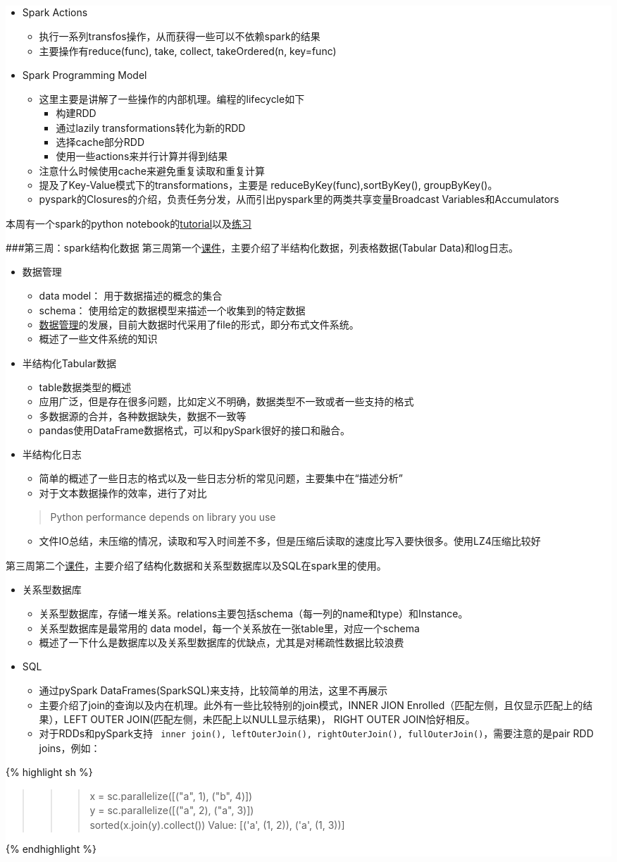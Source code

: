 - Spark Actions
    - 执行一系列transfos操作，从而获得一些可以不依赖spark的结果
    - 主要操作有reduce(func), take, collect, takeOrdered(n,  key=func)

- Spark Programming Model 
    - 这里主要是讲解了一些操作的内部机理。编程的lifecycle如下
        - 构建RDD
        - 通过lazily transformations转化为新的RDD
        - 选择cache部分RDD
        - 使用一些actions来并行计算并得到结果
    - 注意什么时候使用cache来避免重复读取和重复计算
    - 提及了Key-Value模式下的transformations，主要是 reduceByKey(func),sortByKey(), groupByKey()。
    - pyspark的Closures的介绍，负责任务分发，从而引出pyspark里的两类共享变量Broadcast Variables和Accumulators

本周有一个spark的python notebook的[tutorial](/static/lectures/big_data_Spark/lab/spark_tutorial_student.html)以及[练习](/static/lectures/big_data_Spark/lab/lab1_word_count_student.html)

###第三周：spark结构化数据
第三周第一个[课件](/static/lectures/big_data_Spark/Week3Lec5.pdf)，主要介绍了半结构化数据，列表格数据(Tabular Data)和log日志。

- 数据管理
    - data model： 用于数据描述的概念的集合
    - schema： 使用给定的数据模型来描述一个收集到的特定数据
    - [数据管理](https://en.wikipedia.org/wiki/Data_management)的发展，目前大数据时代采用了file的形式，即分布式文件系统。
    - 概述了一些文件系统的知识

- 半结构化Tabular数据
    - table数据类型的概述
    - 应用广泛，但是存在很多问题，比如定义不明确，数据类型不一致或者一些支持的格式
    - 多数据源的合并，各种数据缺失，数据不一致等
    - pandas使用DataFrame数据格式，可以和pySpark很好的接口和融合。

- 半结构化日志
    - 简单的概述了一些日志的格式以及一些日志分析的常见问题，主要集中在“描述分析”
    - 对于文本数据操作的效率，进行了对比
    > Python performance depends on library you use
    - 文件IO总结，未压缩的情况，读取和写入时间差不多，但是压缩后读取的速度比写入要快很多。使用LZ4压缩比较好 

第三周第二个[课件](/static/lectures/big_data_Spark/Week3Lec6.pdf)，主要介绍了结构化数据和关系型数据库以及SQL在spark里的使用。

- 关系型数据库
    - 关系型数据库，存储一堆关系。relations主要包括schema（每一列的name和type）和Instance。
    - 关系型数据库是最常用的 data model，每一个关系放在一张table里，对应一个schema
    - 概述了一下什么是数据库以及关系型数据库的优缺点，尤其是对稀疏性数据比较浪费

- SQL
    - 通过pySpark DataFrames(SparkSQL)来支持，比较简单的用法，这里不再展示
    - 主要介绍了join的查询以及内在机理。此外有一些比较特别的join模式，INNER JION Enrolled（匹配左侧，且仅显示匹配上的结果），LEFT OUTER JOIN(匹配左侧，未匹配上以NULL显示结果)， RIGHT OUTER JOIN恰好相反。
    - 对于RDDs和pySpark支持 ` inner join(), leftOuterJoin(), rightOuterJoin(), fullOuterJoin()`，需要注意的是pair RDD joins，例如：

{% highlight sh %} 

>>> x = sc.parallelize([("a",   1), ("b",   4)])    
>>> y = sc.parallelize([("a",   2), ("a",   3)])    
>>> sorted(x.join(y).collect()) 
Value:  [('a',  (1, 2)),    ('a',   (1, 3))]

{% endhighlight %}

